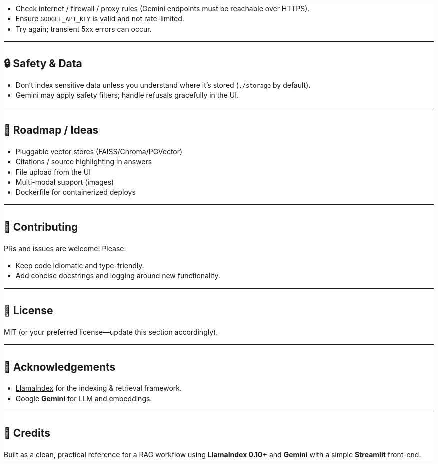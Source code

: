 * Check internet / firewall / proxy rules (Gemini endpoints must be reachable over HTTPS).
* Ensure `GOOGLE_API_KEY` is valid and not rate-limited.
* Try again; transient 5xx errors can occur.

---

## 🔒 Safety & Data

* Don’t index sensitive data unless you understand where it’s stored (`./storage` by default).
* Gemini may apply safety filters; handle refusals gracefully in the UI.

---

## 🧭 Roadmap / Ideas

* Pluggable vector stores (FAISS/Chroma/PGVector)
* Citations / source highlighting in answers
* File upload from the UI
* Multi-modal support (images)
* Dockerfile for containerized deploys

---

## 🤝 Contributing

PRs and issues are welcome!
Please:

* Keep code idiomatic and type-friendly.
* Add concise docstrings and logging around new functionality.

---

## 📜 License

MIT (or your preferred license—update this section accordingly).

---

## 🙌 Acknowledgements

* [LlamaIndex](https://github.com/run-llama/llama_index) for the indexing & retrieval framework.
* Google **Gemini** for LLM and embeddings.

---

## 📝 Credits

Built as a clean, practical reference for a RAG workflow using **LlamaIndex 0.10+** and **Gemini** with a simple **Streamlit** front-end.
